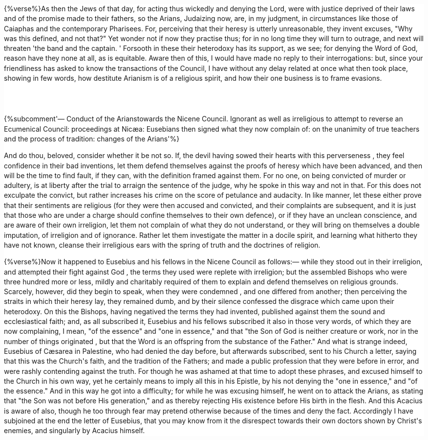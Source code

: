 {%verse%}As then the Jews of that day, for acting thus wickedly and denying the Lord, were with justice deprived of their laws and of the promise made to their fathers, so the Arians, Judaizing now, are, in my judgment, in circumstances like those of Caiaphas and the contemporary Pharisees. For, perceiving that their heresy is utterly unreasonable, they invent excuses, "Why was this defined, and not that?" Yet wonder not if now they practise thus; for in no long time they will turn to outrage, and next will threaten 'the band and the captain. ' Forsooth in these their heterodoxy has its support, as we see; for denying the Word of God, reason have they none at all, as is equitable. Aware then of this, I would have made no reply to their interrogations: but, since your friendliness has asked to know the transactions of the Council, I have without any delay related at once what then took place, showing in few words, how destitute Arianism is of a religious spirit, and how their one business is to frame evasions.

### &nbsp;

{%subcomment'— Conduct of the Arianstowards the Nicene Council. Ignorant as well as irreligious to attempt to reverse an Ecumenical Council: proceedings at Nicæa: Eusebians then signed what they now complain of: on the unanimity of true teachers and the process of tradition: changes of the Arians'%}

And do thou, beloved, consider whether it be not so. If, the devil having sowed their hearts with this perverseness , they feel confidence in their bad inventions, let them defend themselves against the proofs of heresy which have been advanced, and then will be the time to find fault, if they can, with the definition framed against them. For no one, on being convicted of murder or adultery, is at liberty after the trial to arraign the sentence of the judge, why he spoke in this way and not in that. For this does not exculpate the convict, but rather increases his crime on the score of petulance and audacity. In like manner, let these either prove that their sentiments are religious (for they were then accused and convicted, and their complaints are subsequent, and it is just that those who are under a charge should confine themselves to their own defence), or if they have an unclean conscience, and are aware of their own irreligion, let them not complain of what they do not understand, or they will bring on themselves a double imputation, of irreligion and of ignorance. Rather let them investigate the matter in a docile spirit, and learning what hitherto they have not known, cleanse their irreligious ears with the spring of truth and the doctrines of religion.

{%verse%}Now it happened to Eusebius and his fellows in the Nicene Council as follows:— while they stood out in their irreligion, and attempted their fight against God , the terms they used were replete with irreligion; but the assembled Bishops who were three hundred more or less, mildly and charitably required of them to explain and defend themselves on religious grounds. Scarcely, however, did they begin to speak, when they were condemned , and one differed from another; then perceiving the straits in which their heresy lay, they remained dumb, and by their silence confessed the disgrace which came upon their heterodoxy. On this the Bishops, having negatived the terms they had invented, published against them the sound and ecclesiastical faith; and, as all subscribed it, Eusebius and his fellows subscribed it also in those very words, of which they are now complaining, I mean, "of the essence" and "one in essence," and that "the Son of God is neither creature or work, nor in the number of things originated , but that the Word is an offspring from the substance of the Father." And what is strange indeed, Eusebius of Cæsarea in Palestine, who had denied the day before, but afterwards subscribed, sent to his Church a letter, saying that this was the Church's faith, and the tradition of the Fathers; and made a public profession that they were before in error, and were rashly contending against the truth. For though he was ashamed at that time to adopt these phrases, and excused himself to the Church in his own way, yet he certainly means to imply all this in his Epistle, by his not denying the "one in essence," and "of the essence." And in this way he got into a difficulty; for while he was excusing himself, he went on to attack the Arians, as stating that "the Son was not before His generation," and as thereby rejecting His existence before His birth in the flesh. And this Acacius is aware of also, though he too through fear may pretend otherwise because of the times and deny the fact. Accordingly I have subjoined at the end the letter of Eusebius, that you may know from it the disrespect towards their own doctors shown by Christ's enemies, and singularly by Acacius himself.
